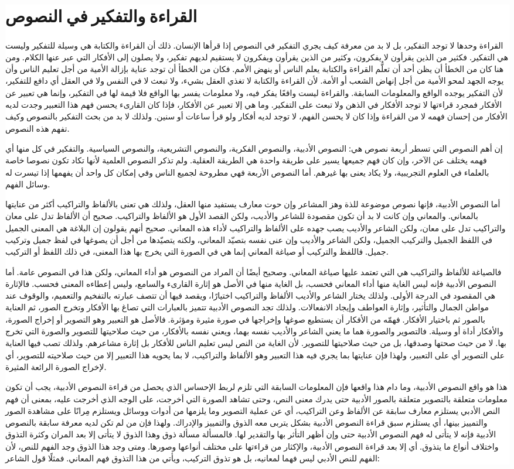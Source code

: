 # القراءة والتفكير في النصوص

القراءة وحدها لا توجد التفكير، بل لا بد من معرفة كيف يجري التفكير في النصوص إذا قرأها الإنسان. ذلك أن القراءة والكتابة هي وسيلة للتفكير وليست هي التفكير. فكثير من الذين يقرأون لا يفكرون، وكثير من الذين يقرأون ويفكرون لا يستقيم لديهم تفكير، ولا يصلون إلى الأفكار التي عبر عنها الكلام. ومن هنا كان من الخطأ أن يظن أحد أن تعلُّم القراءة والكتابة يعلم الناس أو ينهض الأمم. فكان من الخطأ أن توجد عناية بإزالة الأمية من أجل تعليم الناس وأن يوجه الجهد لمحو الأمية من أجل إنهاض الشعب أو الأمة. لأن القراءة والكتابة لا تغذي العقل بشيء، ولا تبعث لا في النفس ولا في العقل أي دافع للتفكير، لأن التفكير يوجده الواقع والمعلومات السابقة. والقراءة ليست واقعًا يفكر فيه، ولا معلومات يفسر بها الواقع فلا قيمة لها في التفكير، وإنما هي تعبير عن الأفكار فمجرد قراءتها لا توجد الأفكار في الذهن ولا تبعث على التفكير. وما هي إلا تعبير عن الأفكار، فإذا كان القارىء يحسن فهم هذا التعبير وجدت لديه الأفكار من إحسان فهمه لا من القراءة وإذا كان لا يحسن الفهم، لا توجد لديه أفكار ولو قرأ ساعات أو سنين. ولذلك لا بد من بحث التفكير بالنصوص وكيف تفهم هذه النصوص.

إن أهم النصوص التي تسطر أربعة نصوص هي: النصوص الأدبية، والنصوص الفكرية، والنصوص التشريعية، والنصوص السياسية. والتفكير في كل منها أي فهمه يختلف عن الآخر، وإن كان فهم جميعها يسير على طريقة واحدة هي الطريقة العقلية. ولم تذكر النصوص العلمية لأنها تكاد تكون نصوصا خاصة بالعلماء في العلوم التجريبية، ولا يكاد يعنى بها غيرهم. أما النصوص الأربعة فهي مطروحة لجميع الناس وفي إمكان كل واحد أن يفهمها إذا تيسرت له وسائل الفهم.

أما النصوص الأدبية، فإنها نصوص موضوعة للذة وهز المشاعر وإن حوت معارف يستفيد منها العقل، ولذلك هي تعنى بالألفاظ والتراكيب أكثر من عنايتها بالمعاني. والمعاني وإن كانت لا بد أن تكون مقصودة للشاعر والأديب، ولكن القصد الأول هو الألفاظ والتراكيب. صحيح أن الألفاظ تدل على معان والتراكيب تدل على معان، ولكن الشاعر والأديب يصب جهده على الألفاظ والتراكيب لأداء هذه المعاني. صحيح أنهم يقولون إن البلاغة هي المعنى الجميل في اللفظ الجميل والتركيب الجميل، ولكن الشاعر والأديب وإن عنى نفسه بتصيّد المعاني، ولكنه يتصيّدها من أجل أن يصوغها في لفظ جميل وتركيب جميل. فاللفظ والتركيب أو صياغة المعاني إنما هي في الصورة التي يخرج بها هذا المعنى، في ذلك اللفظ أو التركيب.

فالصياغة للألفاظ والتراكيب هي التي تعتمد عليها صياغة المعاني. وصحيح أيضًا أن المراد من النصوص هو أداء المعاني، ولكن هذا في النصوص عامة. أما النصوص الأدبية فإنه ليس الغاية منها أداء المعاني فحسب، بل الغاية منها في الأصل هو إثارة القارىء والسامع، وليس إعطاءه المعنى فحسب. فالإثارة هي المقصود في الدرجة الأولى. ولذلك يختار الشاعر والأديب الألفاظ والتراكيب اختيارًا، ويقصد فيها أن تتصف عبارته بالتفخيم والتعميم، والوقوف عند مواطن الجمال والتأثير، وإثارة العواطف وإيجاد الانفعالات. ولذلك تجد النصوص الأدبية تتميز بالعبارات التي تصاغ بها الأفكار وتخرج الصور، ثم العناية بالصور ثم باختيار الأفكار. فهمّه من الأفكار أن يستطيع صوغها وإخراجها في صورة مثيرة ومؤثرة. فالأصل هو التعبير وهو التصوير أو إخراج الصورة، والأفكار أداة أو وسيلة. فالتصوير والصورة هما ما يعني الشاعر والأديب نفسه بهما، ويعني نفسه بالأفكار، من حيث صلاحيتها للتصوير والصورة التي تخرج بها. لا من حيث صحتها وصدقها، بل من حيث صلاحيتها للتصوير. لأن الغاية من النص ليس تعليم الناس للأفكار بل إثارة مشاعرهم. ولذلك تصب فيها العناية على التصوير أي على التعبير، ولهذا فإن عنايتها بما يجري فيه هذا التعبير وهو الألفاظ والتراكيب، لا بما يحويه هذا التعبير إلا من حيث صلاحيته للتصوير، أي لإخراج الصورة الرائعة المثيرة.

هذا هو واقع النصوص الأدبية، وما دام هذا واقعها فإن المعلومات السابقة التي تلزم لربط الإحساس الذي يحصل من قراءة النصوص الأدبية، يجب أن تكون معلومات متعلقة بالتصوير متعلقة بالصور الأدبية حتى يدرك معنى النص، وحتى تشاهد الصورة التي أخرجت، على الوجه الذي أخرجت عليه، بمعنى أن فهم النص الأدبي يستلزم معارف سابقة عن الألفاظ وعن التراكيب، أي عن عملية التصوير وما يلزمها من أدوات ووسائل ويستلزم مِرانًا على مشاهدة الصور والتمييز بينها، أي يستلزم سبق قراءة النصوص الأدبية بشكل يتربى معه الذوق والتمييز والإدراك. ولهذا فإن من لم تكن لديه معرفة سابقة بالنصوص الأدبية فإنه لا يتأتى له فهم النصوص الأدبية حتى وإن أظهر التأثر بها والتقدير لها. فالمسألة مسألة ذوق وهذا الذوق لا يتأتى إلا بعد المران وكثرة التذوق واختلاف أنواع ما يتذوق. أي إلا بعد قراءة النصوص الأدبية، والإكثار من قراءتها على مختلف أنواعها وصورها. ومتى وجد هذا الذوق وجد الفهم للنص، لأن الفهم للنص الأدبي ليس فهما لمعانيه، بل هو تذوق التركيب، ويأتي من هذا التذوق فهم المعاني. فمثلًا قول الشاعر:

